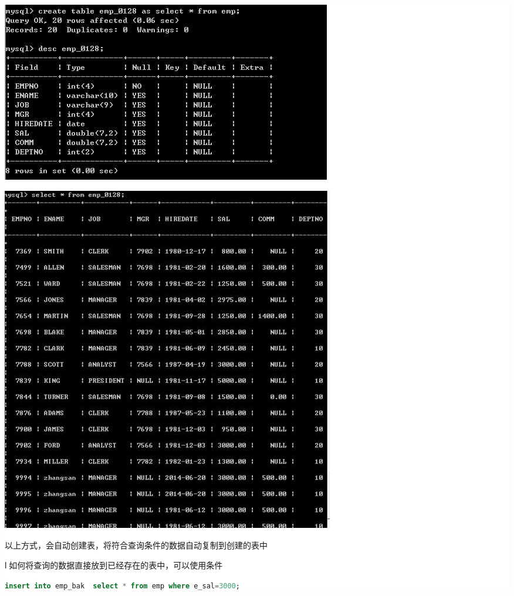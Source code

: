 ![](./MySQL.assets/true-clip_image251.jpg)

![](./MySQL.assets/true-clip_image253.jpg)

以上方式，会自动创建表，将符合查询条件的数据自动复制到创建的表中

l 如何将查询的数据直接放到已经存在的表中，可以使用条件
```sql
insert into emp_bak  select * from emp where e_sal=3000;  
```
